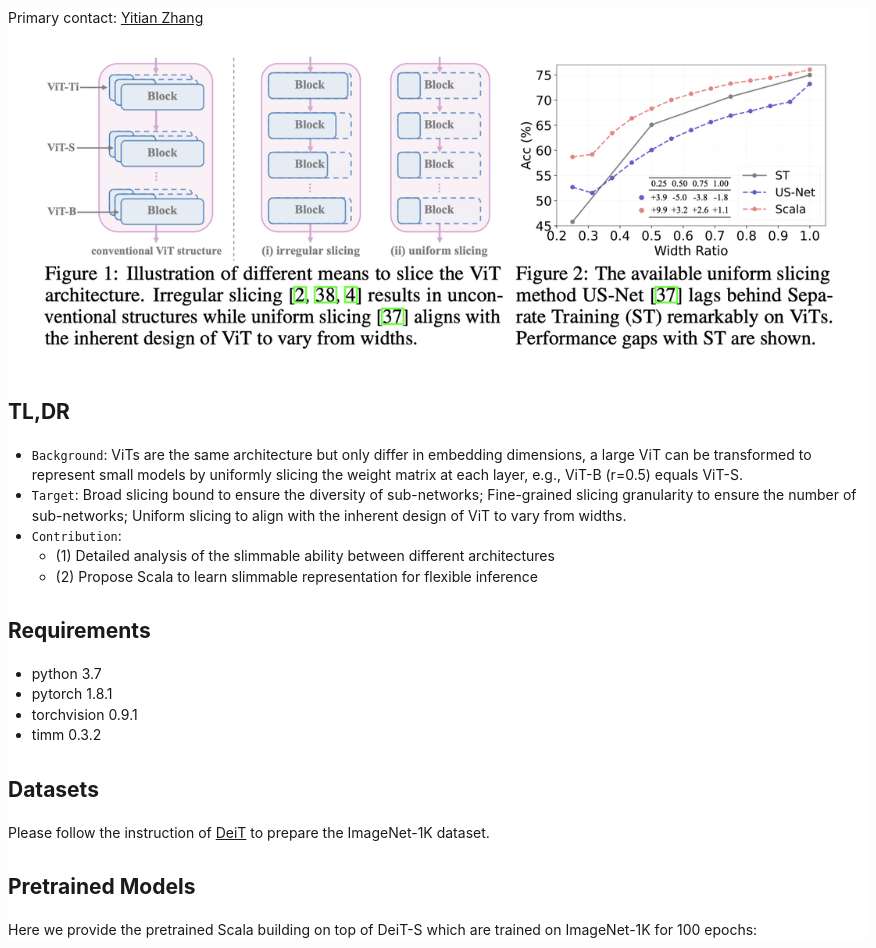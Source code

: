 </div>

Primary contact: [Yitian Zhang](mailto:markcheung9248@gmail.com)

<div align="center">
  <img src="fig/intro.png" width="800px" height="320px">
</div>


## TL,DR
- `Background`: ViTs are the same architecture but only differ in embedding dimensions, a large ViT can be transformed to represent small models by uniformly slicing the weight matrix at each layer, e.g., ViT-B (r=0.5) equals ViT-S.
- `Target`: Broad slicing bound to ensure the diversity of sub-networks; Fine-grained slicing granularity to ensure the number of sub-networks; Uniform slicing to align with the inherent design of ViT to vary from widths.
- `Contribution`: 
    - (1) Detailed analysis of the slimmable ability between different architectures 
    - (2) Propose Scala to learn slimmable representation for flexible inference


## Requirements
- python 3.7
- pytorch 1.8.1
- torchvision 0.9.1
- timm 0.3.2


## Datasets
Please follow the instruction of [DeiT](https://github.com/facebookresearch/deit/blob/main/README_deit.md#data-preparation) to prepare the ImageNet-1K dataset.


## Pretrained Models
Here we provide the pretrained Scala building on top of DeiT-S which are trained on ImageNet-1K for 100 epochs:
